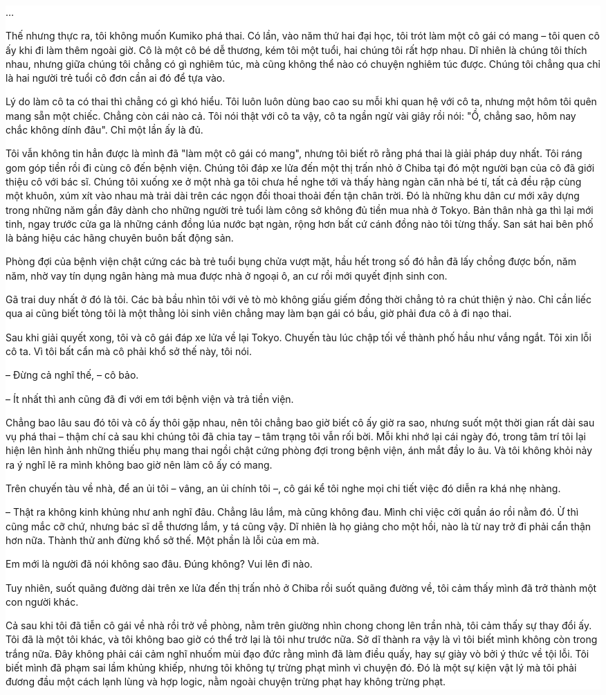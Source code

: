 …

Thế nhưng thực ra, tôi không muốn Kumiko phá thai. Có lần, vào năm thứ hai đại học, tôi trót làm một cô gái có mang – tôi quen cô ấy khi đi làm thêm ngoài giờ. Cô là một cô bé dễ thương, kém tôi một tuổi, hai chúng tôi rất hợp nhau. Dĩ nhiên là chúng tôi thích nhau, nhưng giữa chúng tôi chẳng có gì nghiêm túc, mà cũng không thể nào có chuyện nghiêm túc được. Chúng tôi chẳng qua chỉ là hai người trẻ tuổi cô đơn cần ai đó để tựa vào.

Lý do làm cô ta có thai thì chẳng có gì khó hiểu. Tôi luôn luôn dùng bao cao su mỗi khi quan hệ với cô ta, nhưng một hôm tôi quên mang sẵn một chiếc. Chẳng còn cái nào cả. Tôi nói thật với cô ta vậy, cô ta ngần ngừ vài giây rồi nói: "Ồ, chẳng sao, hôm nay chắc không dính đâu". Chỉ một lần ấy là đủ.

Tôi vẫn không tin hẳn được là mình đã "làm một cô gái có mang", nhưng tôi biết rõ rằng phá thai là giải pháp duy nhất. Tôi ráng gom góp tiền rồi đi cùng cô đến bệnh viện. Chúng tôi đáp xe lửa đến một thị trấn nhỏ ở Chiba tại đó một người bạn của cô đã giới thiệu cô với bác sĩ. Chúng tôi xuống xe ở một nhà ga tôi chưa hề nghe tới và thấy hàng ngàn căn nhà bé tí, tất cả đều rập cùng một khuôn, xúm xít vào nhau mà trải dài trên các ngọn đồi thoai thoải đến tận chân trời. Đó là những khu dân cư mới xây dựng trong những năm gần đây dành cho những người trẻ tuổi làm công sở không đủ tiền mua nhà ở Tokyo. Bản thân nhà ga thì lại mới tinh, ngay trước cửa ga là những cánh đồng lúa nước bạt ngàn, rộng hơn bất cứ cánh đồng nào tôi từng thấy. San sát hai bên phố là bảng hiệu các hãng chuyên buôn bất động sản.

Phòng đợi của bệnh viện chật cứng các bà trẻ tuổi bụng chửa vượt mặt, hầu hết trong số đó hẳn đã lấy chồng được bốn, năm năm, nhờ vay tín dụng ngân hàng mà mua được nhà ở ngoại ô, an cư rồi mới quyết định sinh con.

Gã trai duy nhất ở đó là tôi. Các bà bầu nhìn tôi với vẻ tò mò không giấu giếm đồng thời chẳng tỏ ra chút thiện ý nào. Chỉ cần liếc qua ai cũng biết tỏng tôi là một thằng lỏi sinh viên chẳng may làm bạn gái có bầu, giờ phải đưa cô ả đi nạo thai.

Sau khi giải quyết xong, tôi và cô gái đáp xe lửa về lại Tokyo. Chuyến tàu lúc chập tối về thành phố hầu như vắng ngắt. Tôi xin lỗi cô ta. Vì tôi bất cẩn mà cô phải khổ sở thế này, tôi nói.

– Đừng cả nghĩ thế, – cô bảo.

– Ít nhất thì anh cũng đã đi với em tới bệnh viện và trả tiền viện.

Chẳng bao lâu sau đó tôi và cô ấy thôi gặp nhau, nên tôi chẳng bao giờ biết cô ấy giờ ra sao, nhưng suốt một thời gian rất dài sau vụ phá thai – thậm chí cả sau khi chúng tôi đã chia tay – tâm trạng tôi vẫn rối bời. Mỗi khi nhớ lại cái ngày đó, trong tâm trí tôi lại hiện lên hình ảnh những thiếu phụ mang thai ngồi chật cứng phòng đợi trong bệnh viện, ánh mắt đầy lo âu. Và tôi không khỏi nảy ra ý nghĩ lẽ ra mình không bao giờ nên làm cô ấy có mang.

Trên chuyến tàu về nhà, để an ủi tôi – vâng, an ủi chính tôi –, cô gái kể tôi nghe mọi chi tiết việc đó diễn ra khá nhẹ nhàng.

– Thật ra không kinh khủng như anh nghĩ đâu. Chẳng lâu lắm, mà cũng không đau. Mình chỉ việc cởi quần áo rồi nằm đó. Ừ thì cũng mắc cỡ chứ, nhưng bác sĩ dễ thương lắm, y tá cũng vậy. Dĩ nhiên là họ giảng cho một hồi, nào là từ nay trở đi phải cẩn thận hơn nữa. Thành thử anh đừng khổ sở thế. Một phần là lỗi của em mà.

Em mới là người đã nói không sao đâu. Đúng không? Vui lên đi nào.

Tuy nhiên, suốt quãng đường dài trên xe lửa đến thị trấn nhỏ ở Chiba rồi suốt quãng đường về, tôi cảm thấy mình đã trở thành một con người khác.

Cả sau khi tôi đã tiễn cô gái về nhà rồi trở về phòng, nằm trên giường nhìn chong chong lên trần nhà, tôi cảm thấy sự thay đổi ấy. Tôi đã là một tôi khác, và tôi không bao giờ có thể trở lại là tôi như trước nữa. Sở dĩ thành ra vậy là vì tôi biết mình không còn trong trắng nữa. Đây không phải cái cảm nghĩ nhuốm mùi đạo đức rằng mình đã làm điều quấy, hay sự giày vò bởi ý thức về tội lỗi. Tôi biết mình đã phạm sai lầm khủng khiếp, nhưng tôi không tự trừng phạt mình vì chuyện đó. Đó là một sự kiện vật lý mà tôi phải đương đầu một cách lạnh lùng và hợp logic, nằm ngoài chuyện trừng phạt hay không trừng phạt.
